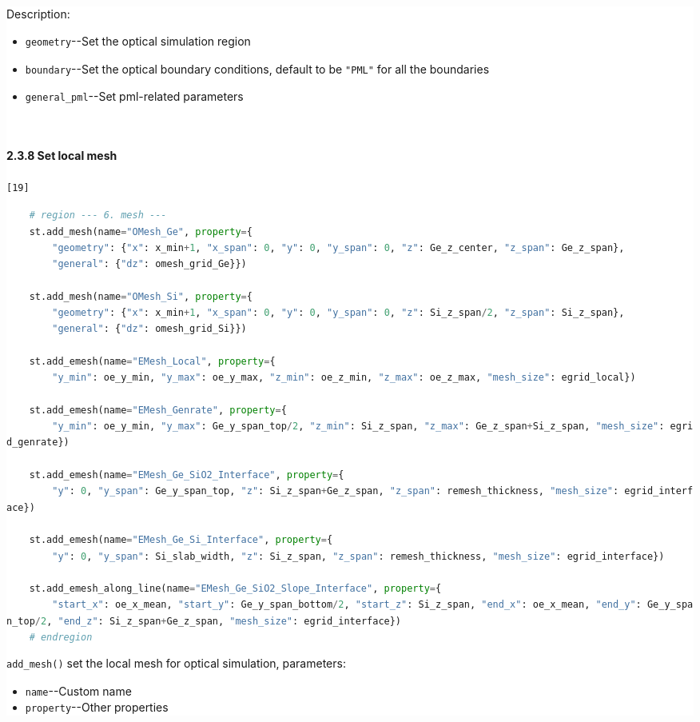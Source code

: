 Description:

- `geometry`--Set the optical simulation region

- `boundary`--Set the optical boundary conditions, default to be `"PML"` for all the boundaries

- `general_pml`--Set pml-related parameters


<br/>

#### 2.3.8 Set local mesh

```
[19]
```
```python
	# region --- 6. mesh ---
    st.add_mesh(name="OMesh_Ge", property={
        "geometry": {"x": x_min+1, "x_span": 0, "y": 0, "y_span": 0, "z": Ge_z_center, "z_span": Ge_z_span},
        "general": {"dz": omesh_grid_Ge}})

    st.add_mesh(name="OMesh_Si", property={
        "geometry": {"x": x_min+1, "x_span": 0, "y": 0, "y_span": 0, "z": Si_z_span/2, "z_span": Si_z_span},
        "general": {"dz": omesh_grid_Si}})

    st.add_emesh(name="EMesh_Local", property={
        "y_min": oe_y_min, "y_max": oe_y_max, "z_min": oe_z_min, "z_max": oe_z_max, "mesh_size": egrid_local})
    
    st.add_emesh(name="EMesh_Genrate", property={
        "y_min": oe_y_min, "y_max": Ge_y_span_top/2, "z_min": Si_z_span, "z_max": Ge_z_span+Si_z_span, "mesh_size": egrid_genrate})

    st.add_emesh(name="EMesh_Ge_SiO2_Interface", property={
        "y": 0, "y_span": Ge_y_span_top, "z": Si_z_span+Ge_z_span, "z_span": remesh_thickness, "mesh_size": egrid_interface})

    st.add_emesh(name="EMesh_Ge_Si_Interface", property={
        "y": 0, "y_span": Si_slab_width, "z": Si_z_span, "z_span": remesh_thickness, "mesh_size": egrid_interface})
    
    st.add_emesh_along_line(name="EMesh_Ge_SiO2_Slope_Interface", property={
        "start_x": oe_x_mean, "start_y": Ge_y_span_bottom/2, "start_z": Si_z_span, "end_x": oe_x_mean, "end_y": Ge_y_span_top/2, "end_z": Si_z_span+Ge_z_span, "mesh_size": egrid_interface})
	# endregion
```

`add_mesh()` set the local mesh for optical simulation, parameters:

- `name`--Custom name
- `property`--Other properties

